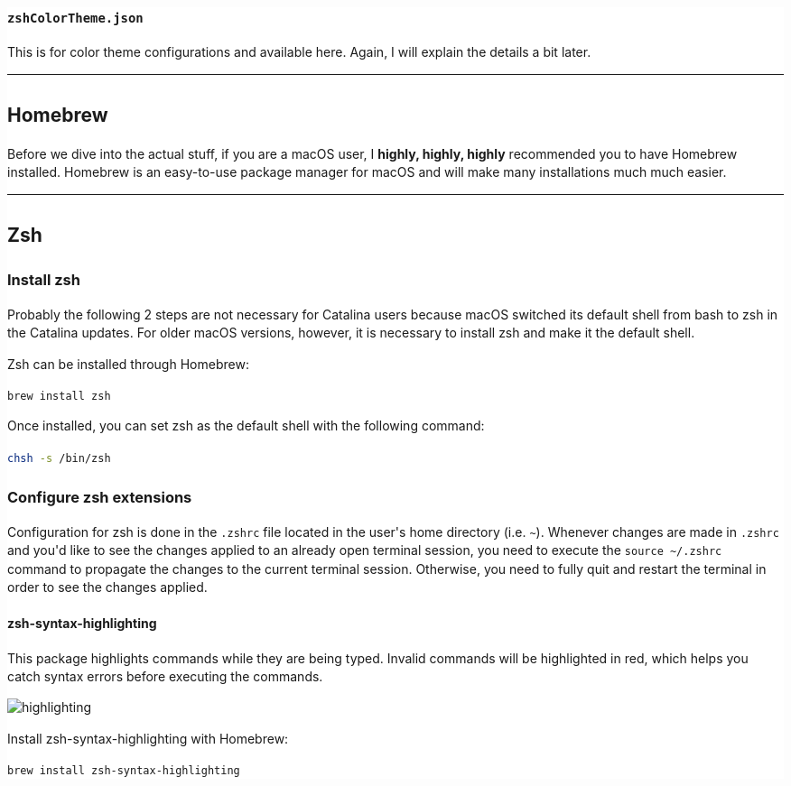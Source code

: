 ### `zshColorTheme.json`

This is for color theme configurations and available <Link to="https://gist.github.com/cccttt10/a490f072209aacbd96b0b07bfffe1759">here</Link>. Again, I will explain the details a bit later.

---
## Homebrew

Before we dive into the actual stuff, if you are a macOS user, I **highly, highly, highly** recommended you to have <Link to="https://brew.sh">Homebrew</Link> installed. Homebrew is an easy-to-use package manager for macOS and will make many installations much much easier.

---

## Zsh

### Install zsh

Probably the following 2 steps are not necessary for Catalina users because macOS switched its default shell from bash to zsh in the Catalina updates. For older macOS versions, however, it is necessary to install zsh and make it the default shell.

Zsh can be installed through <Link to="https://brew.sh/">Homebrew</Link>:

```bash
brew install zsh
```

Once installed, you can set zsh as the default shell with the following command:

```bash
chsh -s /bin/zsh
```

### Configure zsh extensions

Configuration for zsh is done in the `.zshrc` file located in the user's home directory (i.e. `~`). Whenever changes are made in `.zshrc` and you'd like to see the changes applied to an already open terminal session, you need to execute the `source ~/.zshrc` command to propagate the changes to the current terminal session. Otherwise, you need to fully quit and restart the terminal in order to see the changes applied.

#### zsh-syntax-highlighting

<Link to="https://github.com/zsh-users/zsh-syntax-highlighting">This package</Link> highlights commands while they are being typed. Invalid commands will be highlighted in red, which helps you catch syntax errors before executing the commands.

![highlighting](./images/highlighting.png)

Install zsh-syntax-highlighting with Homebrew:

```bash
brew install zsh-syntax-highlighting
```
